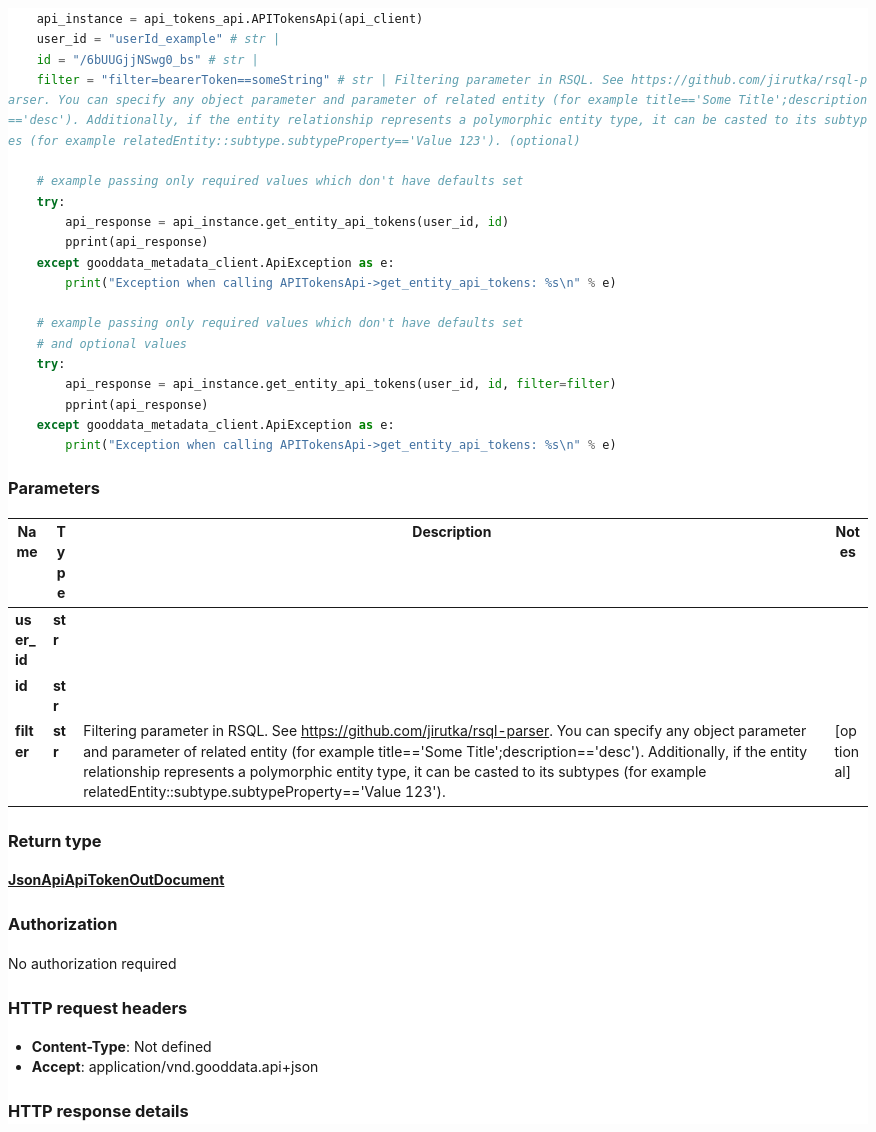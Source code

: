 ```python
    api_instance = api_tokens_api.APITokensApi(api_client)
    user_id = "userId_example" # str | 
    id = "/6bUUGjjNSwg0_bs" # str | 
    filter = "filter=bearerToken==someString" # str | Filtering parameter in RSQL. See https://github.com/jirutka/rsql-parser. You can specify any object parameter and parameter of related entity (for example title=='Some Title';description=='desc'). Additionally, if the entity relationship represents a polymorphic entity type, it can be casted to its subtypes (for example relatedEntity::subtype.subtypeProperty=='Value 123'). (optional)

    # example passing only required values which don't have defaults set
    try:
        api_response = api_instance.get_entity_api_tokens(user_id, id)
        pprint(api_response)
    except gooddata_metadata_client.ApiException as e:
        print("Exception when calling APITokensApi->get_entity_api_tokens: %s\n" % e)

    # example passing only required values which don't have defaults set
    # and optional values
    try:
        api_response = api_instance.get_entity_api_tokens(user_id, id, filter=filter)
        pprint(api_response)
    except gooddata_metadata_client.ApiException as e:
        print("Exception when calling APITokensApi->get_entity_api_tokens: %s\n" % e)
```


### Parameters

Name | Type | Description  | Notes
------------- | ------------- | ------------- | -------------
 **user_id** | **str**|  |
 **id** | **str**|  |
 **filter** | **str**| Filtering parameter in RSQL. See https://github.com/jirutka/rsql-parser. You can specify any object parameter and parameter of related entity (for example title&#x3D;&#x3D;&#39;Some Title&#39;;description&#x3D;&#x3D;&#39;desc&#39;). Additionally, if the entity relationship represents a polymorphic entity type, it can be casted to its subtypes (for example relatedEntity::subtype.subtypeProperty&#x3D;&#x3D;&#39;Value 123&#39;). | [optional]

### Return type

[**JsonApiApiTokenOutDocument**](JsonApiApiTokenOutDocument.md)

### Authorization

No authorization required

### HTTP request headers

 - **Content-Type**: Not defined
 - **Accept**: application/vnd.gooddata.api+json


### HTTP response details
